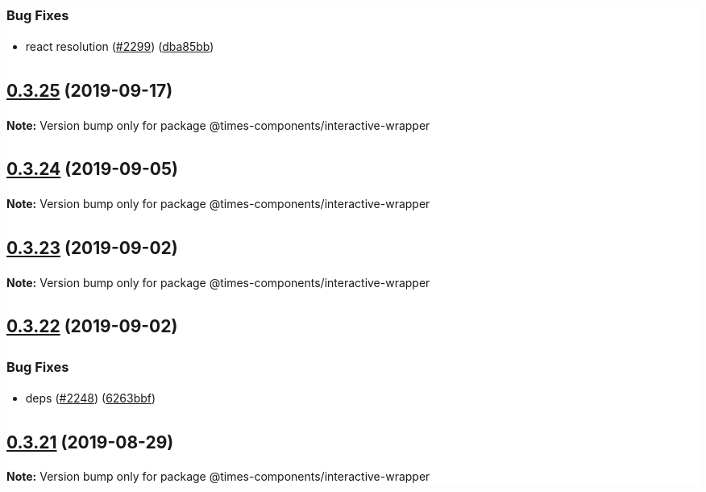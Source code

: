 ### Bug Fixes

* react resolution ([#2299](https://github.com/newsuk/times-components/issues/2299)) ([dba85bb](https://github.com/newsuk/times-components/commit/dba85bb))





## [0.3.25](https://github.com/newsuk/times-components/compare/@times-components/interactive-wrapper@0.3.24...@times-components/interactive-wrapper@0.3.25) (2019-09-17)

**Note:** Version bump only for package @times-components/interactive-wrapper





## [0.3.24](https://github.com/newsuk/times-components/compare/@times-components/interactive-wrapper@0.3.23...@times-components/interactive-wrapper@0.3.24) (2019-09-05)

**Note:** Version bump only for package @times-components/interactive-wrapper





## [0.3.23](https://github.com/newsuk/times-components/compare/@times-components/interactive-wrapper@0.3.22...@times-components/interactive-wrapper@0.3.23) (2019-09-02)

**Note:** Version bump only for package @times-components/interactive-wrapper





## [0.3.22](https://github.com/newsuk/times-components/compare/@times-components/interactive-wrapper@0.3.21...@times-components/interactive-wrapper@0.3.22) (2019-09-02)


### Bug Fixes

* deps ([#2248](https://github.com/newsuk/times-components/issues/2248)) ([6263bbf](https://github.com/newsuk/times-components/commit/6263bbf))





## [0.3.21](https://github.com/newsuk/times-components/compare/@times-components/interactive-wrapper@0.3.20...@times-components/interactive-wrapper@0.3.21) (2019-08-29)

**Note:** Version bump only for package @times-components/interactive-wrapper

